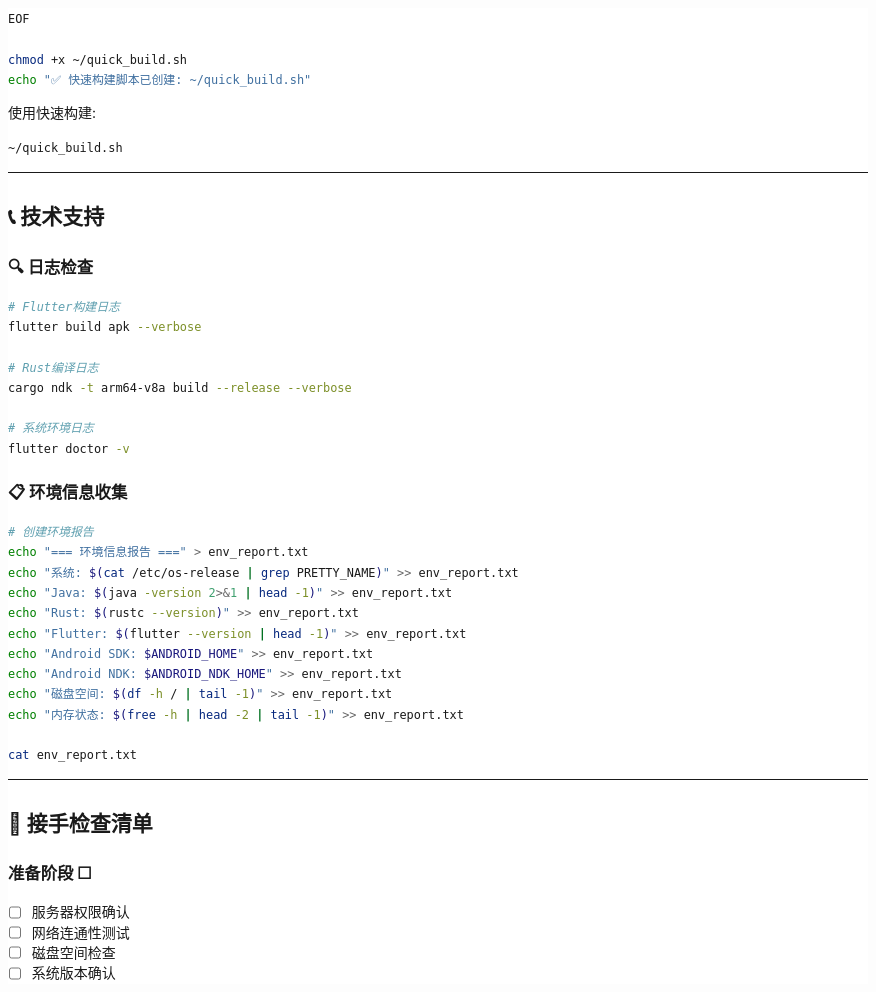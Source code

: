 ```bash
EOF

chmod +x ~/quick_build.sh
echo "✅ 快速构建脚本已创建: ~/quick_build.sh"
```

使用快速构建:
```bash
~/quick_build.sh
```

---

## 📞 技术支持

### 🔍 日志检查
```bash
# Flutter构建日志
flutter build apk --verbose

# Rust编译日志  
cargo ndk -t arm64-v8a build --release --verbose

# 系统环境日志
flutter doctor -v
```

### 📋 环境信息收集
```bash
# 创建环境报告
echo "=== 环境信息报告 ===" > env_report.txt
echo "系统: $(cat /etc/os-release | grep PRETTY_NAME)" >> env_report.txt
echo "Java: $(java -version 2>&1 | head -1)" >> env_report.txt  
echo "Rust: $(rustc --version)" >> env_report.txt
echo "Flutter: $(flutter --version | head -1)" >> env_report.txt
echo "Android SDK: $ANDROID_HOME" >> env_report.txt
echo "Android NDK: $ANDROID_NDK_HOME" >> env_report.txt
echo "磁盘空间: $(df -h / | tail -1)" >> env_report.txt
echo "内存状态: $(free -h | head -2 | tail -1)" >> env_report.txt

cat env_report.txt
```

---

## 📝 接手检查清单

### 准备阶段 ☐
- [ ] 服务器权限确认
- [ ] 网络连通性测试  
- [ ] 磁盘空间检查
- [ ] 系统版本确认
